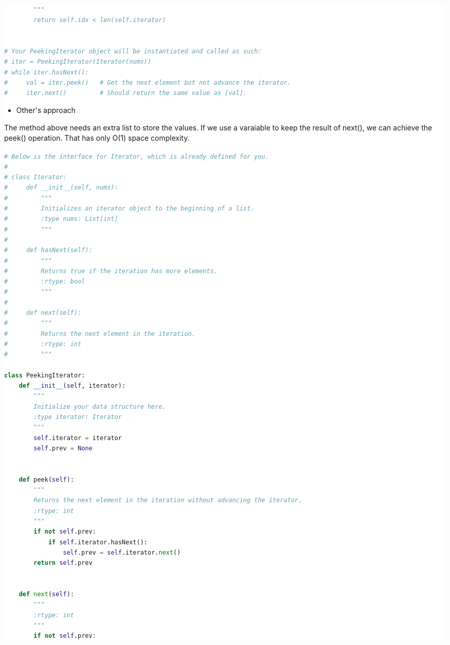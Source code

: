 ```python
        """
        return self.idx < len(self.iterator)
        

# Your PeekingIterator object will be instantiated and called as such:
# iter = PeekingIterator(Iterator(nums))
# while iter.hasNext():
#     val = iter.peek()   # Get the next element but not advance the iterator.
#     iter.next()         # Should return the same value as [val].
```

- Other's approach

The method above needs an extra list to store the values. If we use a varaiable to keep the result of next(), we can achieve the peek() operation. That has only O(1) space complexity.

```python
# Below is the interface for Iterator, which is already defined for you.
#
# class Iterator:
#     def __init__(self, nums):
#         """
#         Initializes an iterator object to the beginning of a list.
#         :type nums: List[int]
#         """
#
#     def hasNext(self):
#         """
#         Returns true if the iteration has more elements.
#         :rtype: bool
#         """
#
#     def next(self):
#         """
#         Returns the next element in the iteration.
#         :rtype: int
#         """

class PeekingIterator:
    def __init__(self, iterator):
        """
        Initialize your data structure here.
        :type iterator: Iterator
        """
        self.iterator = iterator
        self.prev = None
        

    def peek(self):
        """
        Returns the next element in the iteration without advancing the iterator.
        :rtype: int
        """
        if not self.prev:
            if self.iterator.hasNext():
                self.prev = self.iterator.next()
        return self.prev
        

    def next(self):
        """
        :rtype: int
        """
        if not self.prev:
```